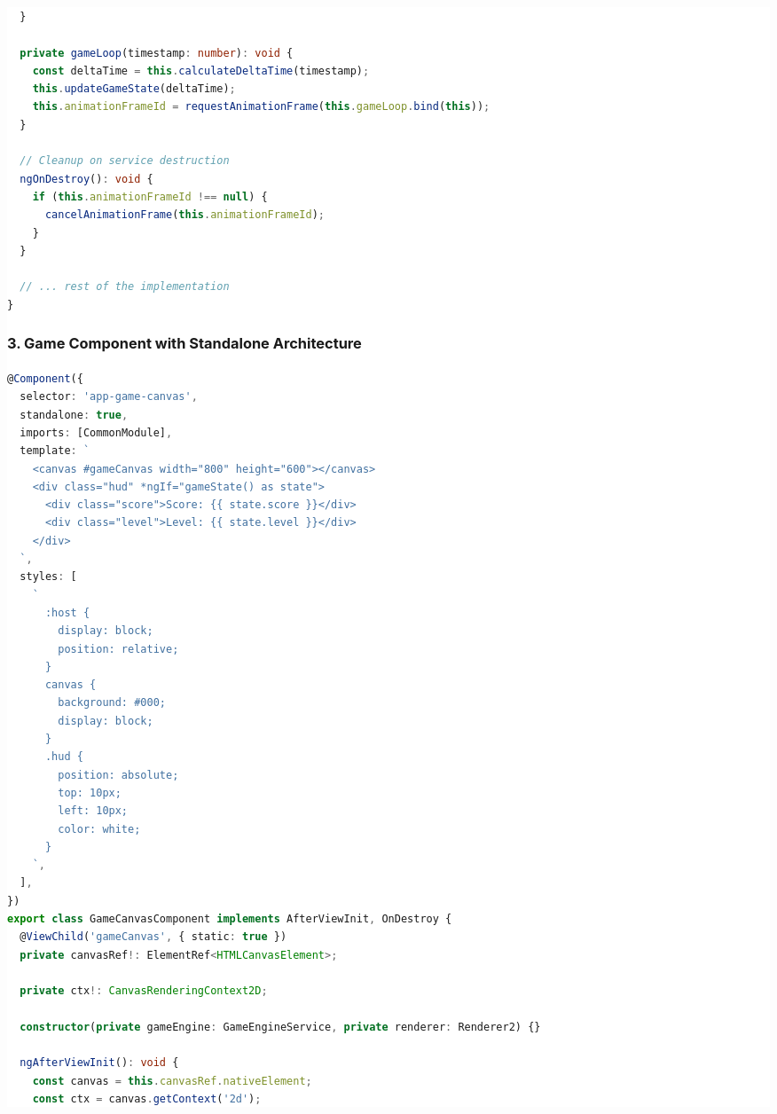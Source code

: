 ```typescript
  }

  private gameLoop(timestamp: number): void {
    const deltaTime = this.calculateDeltaTime(timestamp);
    this.updateGameState(deltaTime);
    this.animationFrameId = requestAnimationFrame(this.gameLoop.bind(this));
  }

  // Cleanup on service destruction
  ngOnDestroy(): void {
    if (this.animationFrameId !== null) {
      cancelAnimationFrame(this.animationFrameId);
    }
  }

  // ... rest of the implementation
}
```

### 3. Game Component with Standalone Architecture

```typescript
@Component({
  selector: 'app-game-canvas',
  standalone: true,
  imports: [CommonModule],
  template: `
    <canvas #gameCanvas width="800" height="600"></canvas>
    <div class="hud" *ngIf="gameState() as state">
      <div class="score">Score: {{ state.score }}</div>
      <div class="level">Level: {{ state.level }}</div>
    </div>
  `,
  styles: [
    `
      :host {
        display: block;
        position: relative;
      }
      canvas {
        background: #000;
        display: block;
      }
      .hud {
        position: absolute;
        top: 10px;
        left: 10px;
        color: white;
      }
    `,
  ],
})
export class GameCanvasComponent implements AfterViewInit, OnDestroy {
  @ViewChild('gameCanvas', { static: true })
  private canvasRef!: ElementRef<HTMLCanvasElement>;

  private ctx!: CanvasRenderingContext2D;

  constructor(private gameEngine: GameEngineService, private renderer: Renderer2) {}

  ngAfterViewInit(): void {
    const canvas = this.canvasRef.nativeElement;
    const ctx = canvas.getContext('2d');
```